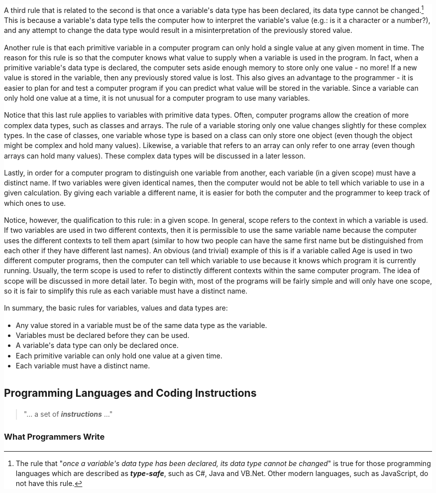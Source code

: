 A third rule that is related to the second is that once a variable's data type has been declared, its data type cannot be changed.[^a] This is because a variable's data type tells the computer how to interpret the variable's value (e.g.: is it a character or a number?), and any attempt to change the data type would result in a misinterpretation of the previously stored value.

[^a]: The rule that "*once a variable's data type has been declared, its data type cannot be changed*" is true for those programming languages which are described as ***type-safe***, such as C#, Java and VB.Net. Other modern languages, such as JavaScript, do not have this rule.

Another rule is that each primitive variable in a computer program can only hold a single value at any given moment in time. The reason for this rule is so that the computer knows what value to supply when a variable is used in the program. In fact, when a primitive variable's data type is declared, the computer sets aside enough memory to store only one value - no more! If a new value is stored in the variable, then any previously stored value is lost. This also gives an advantage to the programmer - it is easier to plan for and test a computer program if you can predict what value will be stored in the variable. Since a variable can only hold one value at a time, it is not unusual for a computer program to use many variables.

Notice that this last rule applies to variables with primitive data types. Often, computer programs allow the creation of more complex data types, such as classes and arrays. The rule of a variable storing only one value changes slightly for these complex types. In the case of classes, one variable whose type is based on a class can only store one object (even though the object might be complex and hold many values). Likewise, a variable that refers to an array can only refer to one array (even though arrays can hold many values). These complex data types will be discussed in a later lesson.

Lastly, in order for a computer program to distinguish one variable from another, each variable (in a given scope) must have a distinct name. If two variables were given identical names, then the computer would not be able to tell which variable to use in a given calculation. By giving each variable a different name, it is easier for both the computer and the programmer to keep track of which ones to use.

Notice, however, the qualification to this rule: in a given scope. In general, scope refers to the context in which a variable is used. If two variables are used in two different contexts, then it is permissible to use the same variable name because the computer uses the different contexts to tell them apart (similar to how two people can have the same first name but be distinguished from each other if they have different last names). An obvious (and trivial) example of this is if a variable called Age is used in two different computer programs, then the computer can tell which variable to use because it knows which program it is currently running. Usually, the term scope is used to refer to distinctly different contexts within the same computer program. The idea of scope will be discussed in more detail later. To begin with, most of the programs will be fairly simple and will only have one scope, so it is fair to simplify this rule as each variable must have a distinct name.

In summary, the basic rules for variables, values and data types are:

* Any value stored in a variable must be of the same data type as the variable.
* Variables must be declared before they can be used.
* A variable's data type can only be declared once.
* Each primitive variable can only hold one value at a given time.
* Each variable must have a distinct name.

## <a id="ch1-2"></a>Programming Languages and Coding Instructions

> "... a set of ***instructions*** ..."

### <a id="ch1-3"></a>What Programmers Write
